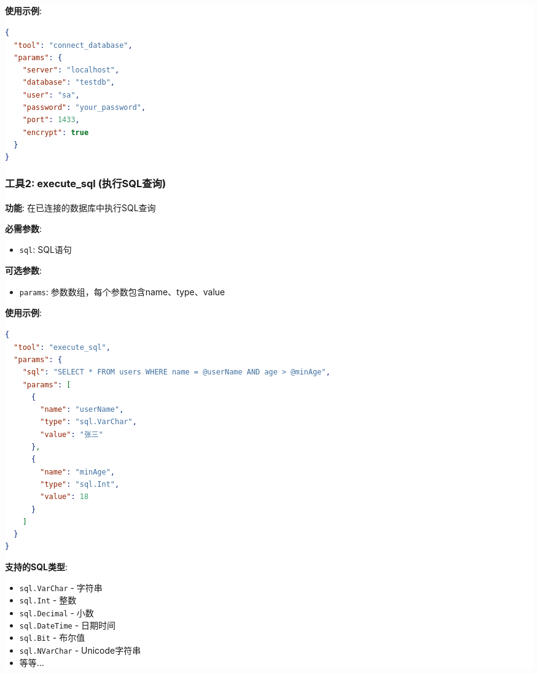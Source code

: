 **使用示例**:
```json
{
  "tool": "connect_database",
  "params": {
    "server": "localhost",
    "database": "testdb",
    "user": "sa",
    "password": "your_password",
    "port": 1433,
    "encrypt": true
  }
}
```

### 工具2: execute_sql (执行SQL查询)

**功能**: 在已连接的数据库中执行SQL查询

**必需参数**:
- `sql`: SQL语句

**可选参数**:
- `params`: 参数数组，每个参数包含name、type、value

**使用示例**:
```json
{
  "tool": "execute_sql",
  "params": {
    "sql": "SELECT * FROM users WHERE name = @userName AND age > @minAge",
    "params": [
      {
        "name": "userName",
        "type": "sql.VarChar",
        "value": "张三"
      },
      {
        "name": "minAge",
        "type": "sql.Int",
        "value": 18
      }
    ]
  }
}
```

**支持的SQL类型**:
- `sql.VarChar` - 字符串
- `sql.Int` - 整数
- `sql.Decimal` - 小数
- `sql.DateTime` - 日期时间
- `sql.Bit` - 布尔值
- `sql.NVarChar` - Unicode字符串
- 等等...
